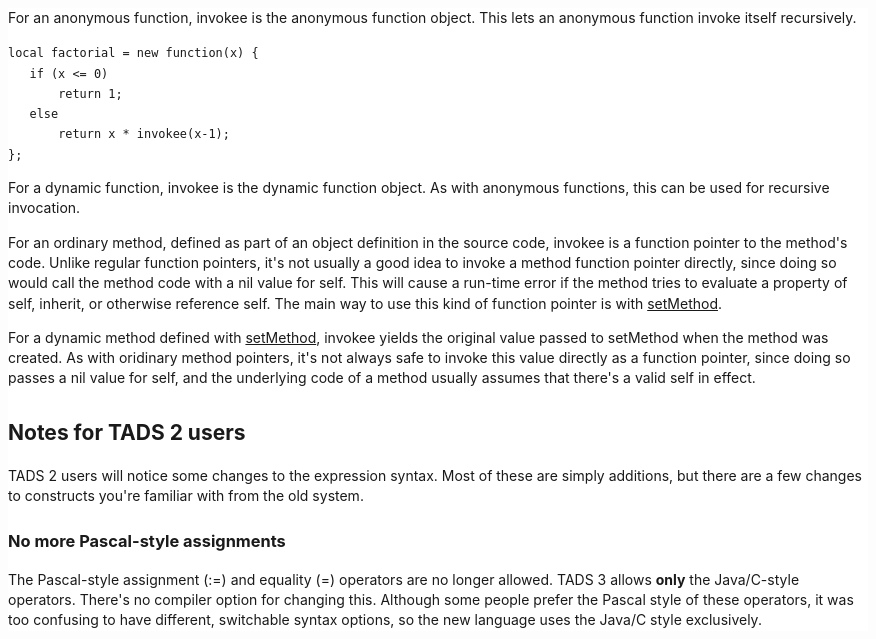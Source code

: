 </div>

For an anonymous function, <span class="code">invokee</span> is the
anonymous function object. This lets an anonymous function invoke itself
recursively.

<div class="code">

    local factorial = new function(x) {
       if (x <= 0)
           return 1;
       else
           return x * invokee(x-1);
    };

</div>

For a dynamic function, <span class="code">invokee</span> is the dynamic
function object. As with anonymous functions, this can be used for
recursive invocation.

For an ordinary method, defined as part of an object definition in the
source code, <span class="code">invokee</span> is a function pointer to
the method's code. Unlike regular function pointers, it's not usually a
good idea to invoke a method function pointer directly, since doing so
would call the method code with a nil value for
<span class="code">self</span>. This will cause a run-time error if the
method tries to evaluate a property of <span class="code">self</span>,
inherit, or otherwise reference <span class="code">self</span>. The main
way to use this kind of function pointer is with
[<span class="code">setMethod</span>](tadsobj.htm).

For a dynamic method defined with
[<span class="code">setMethod</span>](tadsobj.htm),
<span class="code">invokee</span> yields the original value passed to
<span class="code">setMethod</span> when the method was created. As with
oridinary method pointers, it's not always safe to invoke this value
directly as a function pointer, since doing so passes a nil value for
<span class="code">self</span>, and the underlying code of a method
usually assumes that there's a valid <span class="code">self</span> in
effect.

## Notes for TADS 2 users

TADS 2 users will notice some changes to the expression syntax. Most of
these are simply additions, but there are a few changes to constructs
you're familiar with from the old system.

### No more Pascal-style assignments

The Pascal-style assignment (:=) and equality (=) operators are no
longer allowed. TADS 3 allows **only** the Java/C-style operators.
There's no compiler option for changing this. Although some people
prefer the Pascal style of these operators, it was too confusing to have
different, switchable syntax options, so the new language uses the
Java/C style exclusively.
